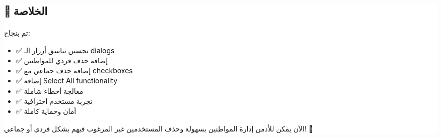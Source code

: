 
## 🎉 الخلاصة

تم بنجاح:
- ✅ تحسين تناسق أزرار الـ dialogs
- ✅ إضافة حذف فردي للمواطنين
- ✅ إضافة حذف جماعي مع checkboxes
- ✅ إضافة Select All functionality
- ✅ معالجة أخطاء شاملة
- ✅ تجربة مستخدم احترافية
- ✅ أمان وحماية كاملة

الآن يمكن للأدمن إدارة المواطنين بسهولة وحذف المستخدمين غير المرغوب فيهم بشكل فردي أو جماعي! 🚀

